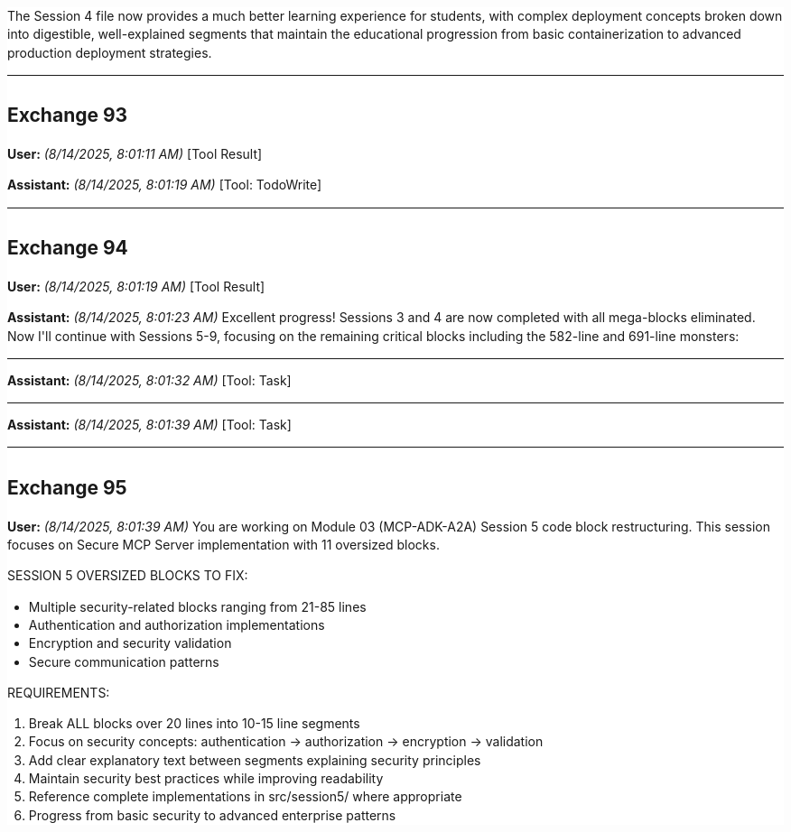 The Session 4 file now provides a much better learning experience for students, with complex deployment concepts broken down into digestible, well-explained segments that maintain the educational progression from basic containerization to advanced production deployment strategies.

---

## Exchange 93

**User:** *(8/14/2025, 8:01:11 AM)*
[Tool Result]

**Assistant:** *(8/14/2025, 8:01:19 AM)*
[Tool: TodoWrite]

---

## Exchange 94

**User:** *(8/14/2025, 8:01:19 AM)*
[Tool Result]

**Assistant:** *(8/14/2025, 8:01:23 AM)*
Excellent progress! Sessions 3 and 4 are now completed with all mega-blocks eliminated. Now I'll continue with Sessions 5-9, focusing on the remaining critical blocks including the 582-line and 691-line monsters:

---

**Assistant:** *(8/14/2025, 8:01:32 AM)*
[Tool: Task]

---

**Assistant:** *(8/14/2025, 8:01:39 AM)*
[Tool: Task]

---

## Exchange 95

**User:** *(8/14/2025, 8:01:39 AM)*
You are working on Module 03 (MCP-ADK-A2A) Session 5 code block restructuring. This session focuses on Secure MCP Server implementation with 11 oversized blocks.

SESSION 5 OVERSIZED BLOCKS TO FIX:
- Multiple security-related blocks ranging from 21-85 lines
- Authentication and authorization implementations
- Encryption and security validation
- Secure communication patterns

REQUIREMENTS:
1. Break ALL blocks over 20 lines into 10-15 line segments
2. Focus on security concepts: authentication → authorization → encryption → validation
3. Add clear explanatory text between segments explaining security principles
4. Maintain security best practices while improving readability
5. Reference complete implementations in src/session5/ where appropriate
6. Progress from basic security to advanced enterprise patterns
